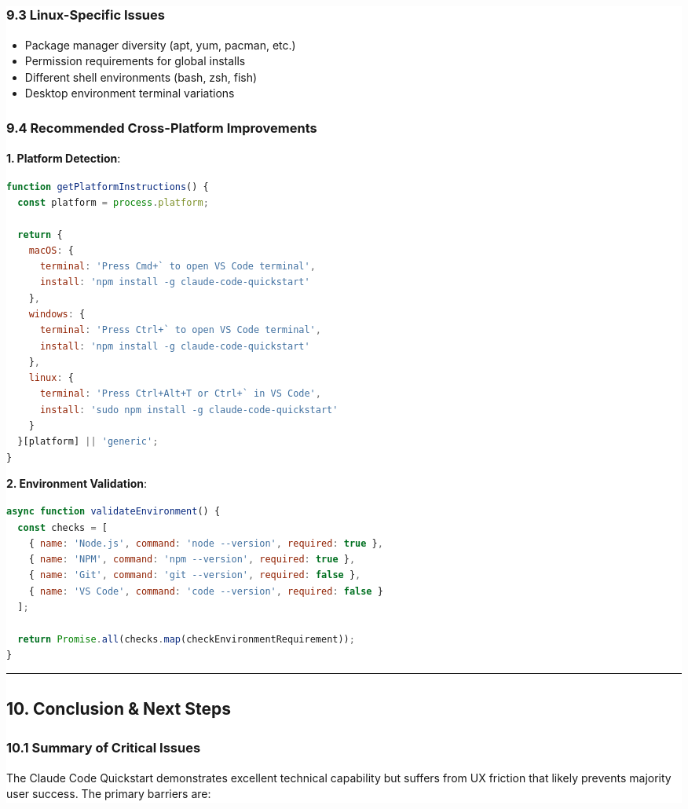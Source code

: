 ### 9.3 Linux-Specific Issues
- Package manager diversity (apt, yum, pacman, etc.)
- Permission requirements for global installs
- Different shell environments (bash, zsh, fish)
- Desktop environment terminal variations

### 9.4 Recommended Cross-Platform Improvements

**1. Platform Detection**:
```javascript
function getPlatformInstructions() {
  const platform = process.platform;

  return {
    macOS: {
      terminal: 'Press Cmd+` to open VS Code terminal',
      install: 'npm install -g claude-code-quickstart'
    },
    windows: {
      terminal: 'Press Ctrl+` to open VS Code terminal',
      install: 'npm install -g claude-code-quickstart'
    },
    linux: {
      terminal: 'Press Ctrl+Alt+T or Ctrl+` in VS Code',
      install: 'sudo npm install -g claude-code-quickstart'
    }
  }[platform] || 'generic';
}
```

**2. Environment Validation**:
```javascript
async function validateEnvironment() {
  const checks = [
    { name: 'Node.js', command: 'node --version', required: true },
    { name: 'NPM', command: 'npm --version', required: true },
    { name: 'Git', command: 'git --version', required: false },
    { name: 'VS Code', command: 'code --version', required: false }
  ];

  return Promise.all(checks.map(checkEnvironmentRequirement));
}
```

---

## 10. Conclusion & Next Steps

### 10.1 Summary of Critical Issues

The Claude Code Quickstart demonstrates excellent technical capability but suffers from UX friction that likely prevents majority user success. The primary barriers are:

